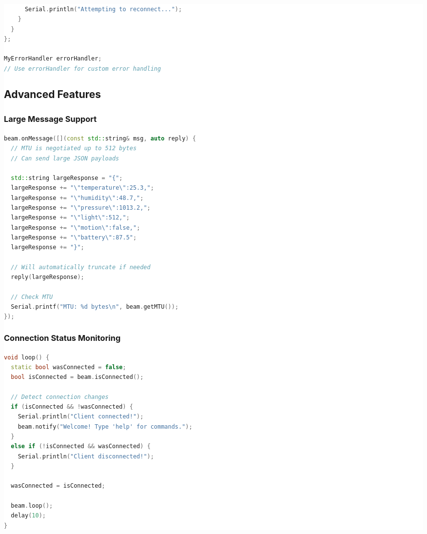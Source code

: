 ```cpp
      Serial.println("Attempting to reconnect...");
    }
  }
};

MyErrorHandler errorHandler;
// Use errorHandler for custom error handling
```

## Advanced Features

### Large Message Support

```cpp
beam.onMessage([](const std::string& msg, auto reply) {
  // MTU is negotiated up to 512 bytes
  // Can send large JSON payloads
  
  std::string largeResponse = "{";
  largeResponse += "\"temperature\":25.3,";
  largeResponse += "\"humidity\":48.7,";
  largeResponse += "\"pressure\":1013.2,";
  largeResponse += "\"light\":512,";
  largeResponse += "\"motion\":false,";
  largeResponse += "\"battery\":87.5";
  largeResponse += "}";
  
  // Will automatically truncate if needed
  reply(largeResponse);
  
  // Check MTU
  Serial.printf("MTU: %d bytes\n", beam.getMTU());
});
```

### Connection Status Monitoring

```cpp
void loop() {
  static bool wasConnected = false;
  bool isConnected = beam.isConnected();
  
  // Detect connection changes
  if (isConnected && !wasConnected) {
    Serial.println("Client connected!");
    beam.notify("Welcome! Type 'help' for commands.");
  }
  else if (!isConnected && wasConnected) {
    Serial.println("Client disconnected!");
  }
  
  wasConnected = isConnected;
  
  beam.loop();
  delay(10);
}
```
